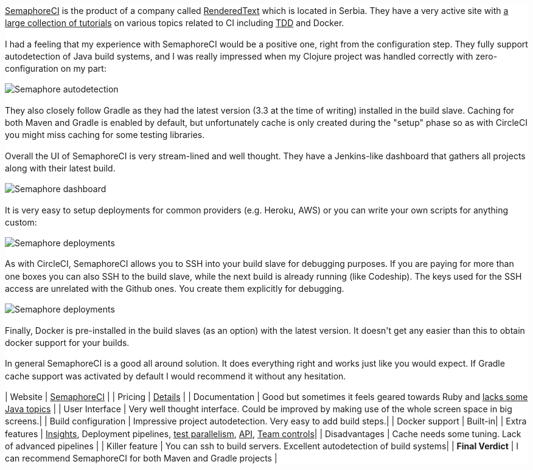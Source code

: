 [SemaphoreCI](https://semaphoreci.com/) is the product of a company called [RenderedText](http://renderedtext.com/) which is located in Serbia. They have a very active site with [a large collection
of tutorials](https://semaphoreci.com/community/tutorials) on various topics related to CI including [TDD](https://en.wikipedia.org/wiki/Test-driven_development) and Docker.

I had a feeling that my experience with SemaphoreCI would be a positive one, right from the configuration step. They fully support autodetection of Java build systems, and I was really impressed when my Clojure project was handled correctly with zero-configuration on my part:

![Semaphore autodetection](../../assets/ci-comparison/semaphore/lein-autodetect.png)

They also closely follow Gradle as they had the latest version (3.3 at the time of writing) installed in the build slave.
Caching for both Maven and Gradle is enabled by default, but unfortunately cache is only created during the "setup" phase
so as with CircleCI you might miss caching for some testing libraries.

Overall the UI of SemaphoreCI is very stream-lined and well thought. They have a Jenkins-like dashboard that gathers
all projects along with their latest build.

![Semaphore dashboard](../../assets/ci-comparison/semaphore/dashboard.png)

It is very easy to setup deployments for common providers (e.g. Heroku, AWS) or you can write your own scripts
for anything custom:

![Semaphore deployments](../../assets/ci-comparison/semaphore/pipeline.png)

As with CircleCI, SemaphoreCI allows you to SSH into your build slave for debugging purposes. If you are paying for more than one boxes you can also SSH to the build slave, while the next build is already running (like Codeship). The keys used for the SSH access are unrelated with the Github ones. You create them
explicitly for debugging.

![Semaphore deployments](../../assets/ci-comparison/semaphore/ssh.png)

Finally, Docker is pre-installed in the build slaves (as an option) with the latest version. It doesn't
get any easier than this to obtain docker support for your builds.

In general SemaphoreCI is a good all around solution. It does everything right and works just like you would expect. 
If Gradle cache support was activated by default I would recommend it without any hesitation.


| Website    | [SemaphoreCI](https://semaphoreci.com/) |
| Pricing    | [Details](https://semaphoreci.com/pricing) |
| Documentation    | Good but sometimes it feels geared towards Ruby and [lacks some Java topics](https://semaphoreci.com/docs/) |
| User Interface | Very well thought interface. Could be improved by making use of the whole screen space in big screens.|
| Build configuration | Impressive project autodetection. Very easy to add build steps.|
| Docker support | Built-in|
| Extra features    | [Insights](https://semaphoreci.com/blog/2015/11/20/semaphore-insights.html), Deployment pipelines, [test parallelism](https://semaphoreci.com/docs/running-tests-in-parallel.html), [API](https://semaphoreci.com/docs/api.html), [Team controls](https://semaphoreci.com/docs/organizations/creating-a-team.html)|
| Disadvantages    | Cache needs some tuning. Lack of advanced pipelines |
| Killer feature    | You can ssh to build servers. Excellent autodetection of build systems|
| **Final Verdict**    | I can recommend SemaphoreCI for both Maven and Gradle projects |
